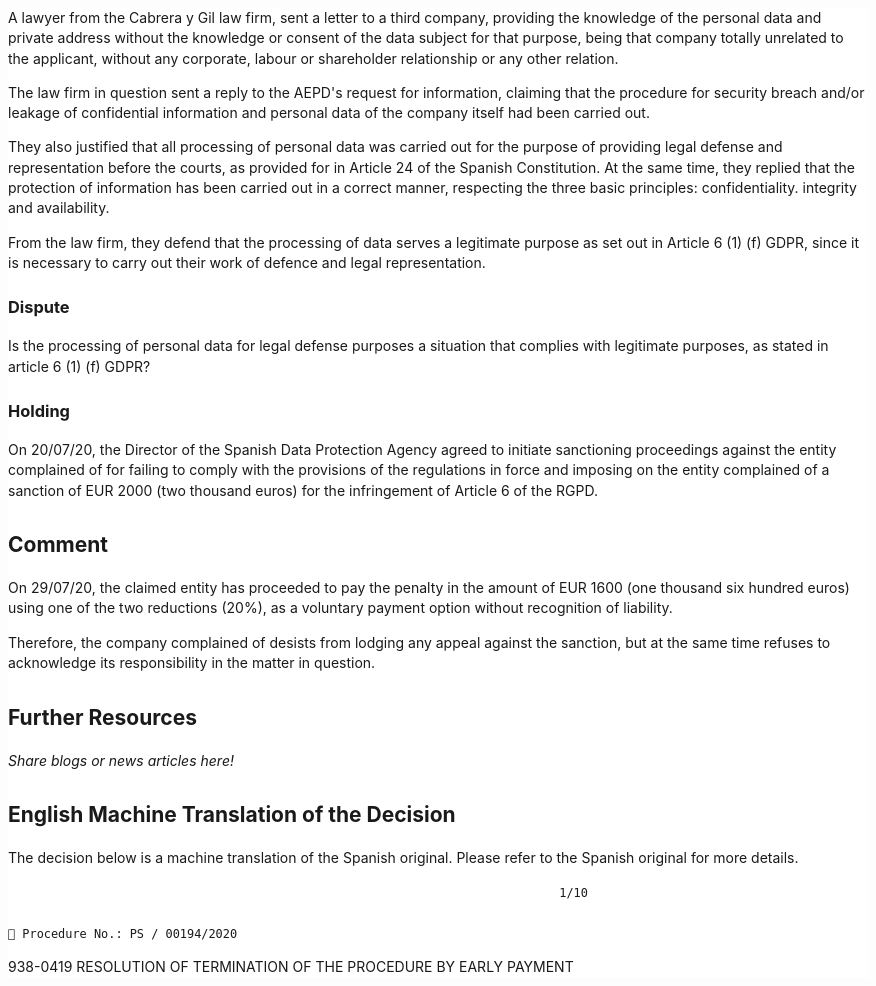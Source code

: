 A lawyer from the Cabrera y Gil law firm, sent a letter to a third company, providing the knowledge of the personal data and private address without the knowledge or consent of the data subject for that purpose, being that company totally unrelated to the applicant, without any corporate, labour or shareholder relationship or any other relation.

The law firm in question sent a reply to the AEPD's request for information, claiming that the procedure for security breach and/or leakage of confidential information and personal data of the company itself had been carried out.

They also justified that all processing of personal data was carried out for the purpose of providing legal defense and representation before the courts, as provided for in Article 24 of the Spanish Constitution. At the same time, they replied that the protection of information has been carried out in a correct manner, respecting the three basic principles: confidentiality. integrity and availability.

From the law firm, they defend that the processing of data serves a legitimate purpose as set out in Article 6 (1) (f) GDPR, since it is necessary to carry out their work of defence and legal representation.

### Dispute

Is the processing of personal data for legal defense purposes a situation that complies with legitimate purposes, as stated in article 6 (1) (f) GDPR?

### Holding

On 20/07/20, the Director of the Spanish Data Protection Agency agreed to initiate sanctioning proceedings against the entity complained of for failing to comply with the provisions of the regulations in force and imposing on the entity complained of a sanction of EUR 2000 (two thousand euros) for the infringement of Article 6 of the RGPD.

## Comment

On 29/07/20, the claimed entity has proceeded to pay the penalty in the amount of EUR 1600 (one thousand six hundred euros) using one of the two reductions (20%), as a voluntary payment option without recognition of liability.

Therefore, the company complained of desists from lodging any appeal against the sanction, but at the same time refuses to acknowledge its responsibility in the matter in question.

## Further Resources

_Share blogs or news articles here!_

## English Machine Translation of the Decision

The decision below is a machine translation of the Spanish original. Please refer to the Spanish original for more details.

                                                                                 1/10

     Procedure No.: PS / 00194/2020
938-0419 RESOLUTION OF TERMINATION OF THE PROCEDURE BY EARLY PAYMENT
